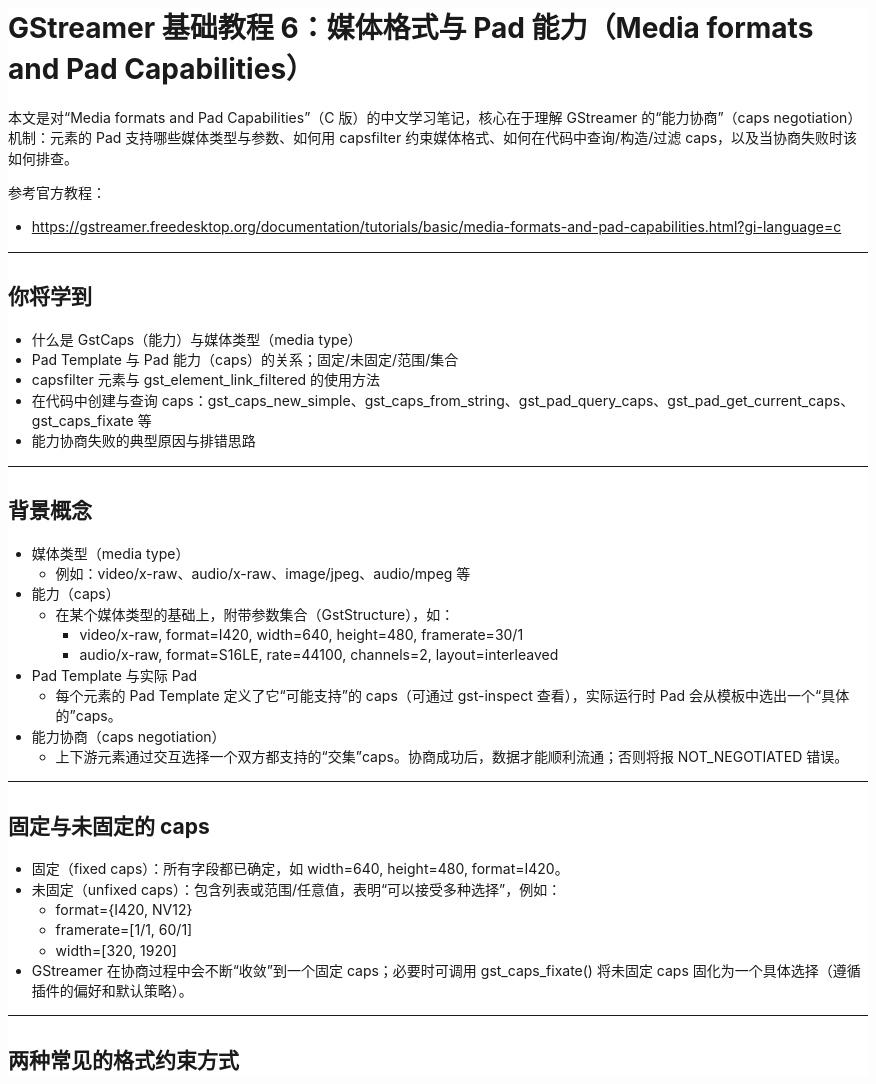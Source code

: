 # GStreamer 基础教程 6：媒体格式与 Pad 能力（Media formats and Pad Capabilities）

本文是对“Media formats and Pad Capabilities”（C 版）的中文学习笔记，核心在于理解 GStreamer 的“能力协商”（caps negotiation）机制：元素的 Pad 支持哪些媒体类型与参数、如何用 capsfilter 约束媒体格式、如何在代码中查询/构造/过滤 caps，以及当协商失败时该如何排查。

参考官方教程：
- https://gstreamer.freedesktop.org/documentation/tutorials/basic/media-formats-and-pad-capabilities.html?gi-language=c

---

## 你将学到
- 什么是 GstCaps（能力）与媒体类型（media type）
- Pad Template 与 Pad 能力（caps）的关系；固定/未固定/范围/集合
- capsfilter 元素与 gst_element_link_filtered 的使用方法
- 在代码中创建与查询 caps：gst_caps_new_simple、gst_caps_from_string、gst_pad_query_caps、gst_pad_get_current_caps、gst_caps_fixate 等
- 能力协商失败的典型原因与排错思路

---

## 背景概念

- 媒体类型（media type）
  - 例如：video/x-raw、audio/x-raw、image/jpeg、audio/mpeg 等
- 能力（caps）
  - 在某个媒体类型的基础上，附带参数集合（GstStructure），如：
    - video/x-raw, format=I420, width=640, height=480, framerate=30/1
    - audio/x-raw, format=S16LE, rate=44100, channels=2, layout=interleaved
- Pad Template 与实际 Pad
  - 每个元素的 Pad Template 定义了它“可能支持”的 caps（可通过 gst-inspect 查看），实际运行时 Pad 会从模板中选出一个“具体的”caps。
- 能力协商（caps negotiation）
  - 上下游元素通过交互选择一个双方都支持的“交集”caps。协商成功后，数据才能顺利流通；否则将报 NOT_NEGOTIATED 错误。

---

## 固定与未固定的 caps

- 固定（fixed caps）：所有字段都已确定，如 width=640, height=480, format=I420。
- 未固定（unfixed caps）：包含列表或范围/任意值，表明“可以接受多种选择”，例如：
  - format={I420, NV12}
  - framerate=[1/1, 60/1]
  - width=[320, 1920]
- GStreamer 在协商过程中会不断“收敛”到一个固定 caps；必要时可调用 gst_caps_fixate() 将未固定 caps 固化为一个具体选择（遵循插件的偏好和默认策略）。

---

## 两种常见的格式约束方式
